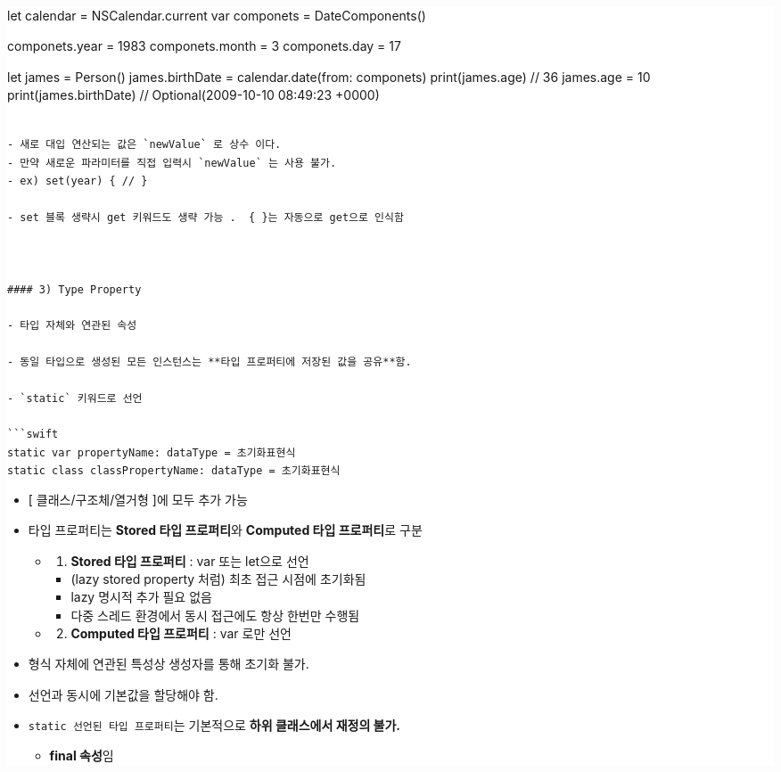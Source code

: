   let calendar = NSCalendar.current
  var componets = DateComponents()
  
  componets.year = 1983
  componets.month = 3
  componets.day = 17
  
  let james = Person()
  james.birthDate = calendar.date(from: componets)
  print(james.age)
  // 36
  james.age = 10
  print(james.birthDate)
  // Optional(2009-10-10 08:49:23 +0000)
  ```

- 새로 대입 연산되는 값은 `newValue` 로 상수 이다.
- 만약 새로운 파라미터를 직접 입력시 `newValue` 는 사용 불가.
  - ex) set(year) { // }

- set 블록 생략시 get 키워드도 생략 가능 .  { }는 자동으로 get으로 인식함



#### 3) Type Property

- 타입 자체와 연관된 속성

- 동일 타입으로 생성된 모든 인스턴스는 **타입 프로퍼티에 저장된 값을 공유**함.

- `static` 키워드로 선언

  ```swift
  static var propertyName: dataType = 초기화표현식
  static class classPropertyName: dataType = 초기화표현식
  ```

  

- [ 클래스/구조체/열거형 ]에 모두 추가 가능

- 타입 프로퍼티는 **Stored 타입 프로퍼티**와 **Computed 타입 프로퍼티**로 구분 

  - 1) **Stored 타입 프로퍼티** : var 또는 let으로 선언
    - (lazy stored property 처럼) 최초 접근 시점에 초기화됨
    - lazy 명시적 추가 필요 없음
    - 다중 스레드 환경에서 동시 접근에도 항상 한번만 수행됨
  - 2) **Computed 타입 프로퍼티** : var 로만 선언

- 형식 자체에 연관된 특성상 생성자를 통해 초기화 불가. 

- 선언과 동시에 기본값을 할당해야 함.

- `static 선언된 타입 프로퍼티`는 기본적으로 **하위 클래스에서 재정의 불가.**

  -  **final 속성**임
